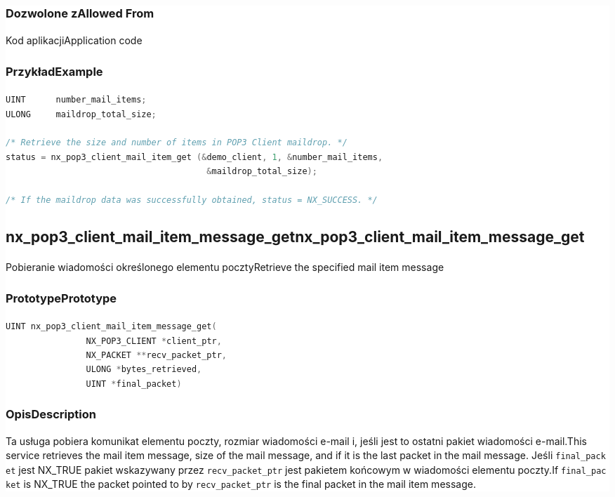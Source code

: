 ### <a name="allowed-from"></a><span data-ttu-id="fb5d0-205">Dozwolone z</span><span class="sxs-lookup"><span data-stu-id="fb5d0-205">Allowed From</span></span>

<span data-ttu-id="fb5d0-206">Kod aplikacji</span><span class="sxs-lookup"><span data-stu-id="fb5d0-206">Application code</span></span>

### <a name="example"></a><span data-ttu-id="fb5d0-207">Przykład</span><span class="sxs-lookup"><span data-stu-id="fb5d0-207">Example</span></span>

```c
UINT      number_mail_items;
ULONG     maildrop_total_size;

/* Retrieve the size and number of items in POP3 Client maildrop. */
status = nx_pop3_client_mail_item_get (&demo_client, 1, &number_mail_items,
                                        &maildrop_total_size);

/* If the maildrop data was successfully obtained, status = NX_SUCCESS. */
```

## <a name="nx_pop3_client_mail_item_message_get"></a><span data-ttu-id="fb5d0-208">nx_pop3_client_mail_item_message_get</span><span class="sxs-lookup"><span data-stu-id="fb5d0-208">nx_pop3_client_mail_item_message_get</span></span>

<span data-ttu-id="fb5d0-209">Pobieranie wiadomości określonego elementu poczty</span><span class="sxs-lookup"><span data-stu-id="fb5d0-209">Retrieve the specified mail item message</span></span>

### <a name="prototype"></a><span data-ttu-id="fb5d0-210">Prototype</span><span class="sxs-lookup"><span data-stu-id="fb5d0-210">Prototype</span></span>

```c
UINT nx_pop3_client_mail_item_message_get(
                NX_POP3_CLIENT *client_ptr,
                NX_PACKET **recv_packet_ptr,
                ULONG *bytes_retrieved,
                UINT *final_packet)
```

### <a name="description"></a><span data-ttu-id="fb5d0-211">Opis</span><span class="sxs-lookup"><span data-stu-id="fb5d0-211">Description</span></span>

<span data-ttu-id="fb5d0-212">Ta usługa pobiera komunikat elementu poczty, rozmiar wiadomości e-mail i, jeśli jest to ostatni pakiet wiadomości e-mail.</span><span class="sxs-lookup"><span data-stu-id="fb5d0-212">This service retrieves the mail item message, size of the mail message, and if it is the last packet in the mail message.</span></span> <span data-ttu-id="fb5d0-213">Jeśli `final_packet` jest NX_TRUE pakiet wskazywany przez `recv_packet_ptr` jest pakietem końcowym w wiadomości elementu poczty.</span><span class="sxs-lookup"><span data-stu-id="fb5d0-213">If `final_packet` is NX_TRUE the packet pointed to by `recv_packet_ptr` is the final packet in the mail item message.</span></span>
